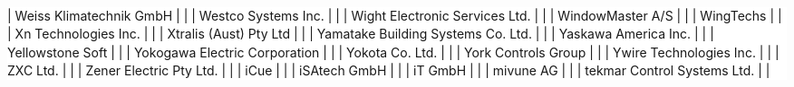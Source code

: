 | Weiss Klimatechnik GmbH |  |
| Westco Systems Inc. |  |
| Wight Electronic Services Ltd. |  |
| WindowMaster A/S |  |
| WingTechs |  |
| Xn Technologies Inc. |  |
| Xtralis (Aust) Pty Ltd |  |
| Yamatake Building Systems Co. Ltd. |  |
| Yaskawa America Inc. |  |
| Yellowstone Soft |  |
| Yokogawa Electric Corporation |  |
| Yokota Co. Ltd. |  |
| York Controls Group |  |
| Ywire Technologies Inc. |  |
| ZXC Ltd. |  |
| Zener Electric Pty Ltd. |  |
| iCue |  |
| iSAtech GmbH |  |
| iT GmbH |  |
| mivune AG |  |
| tekmar Control Systems Ltd. |  |
